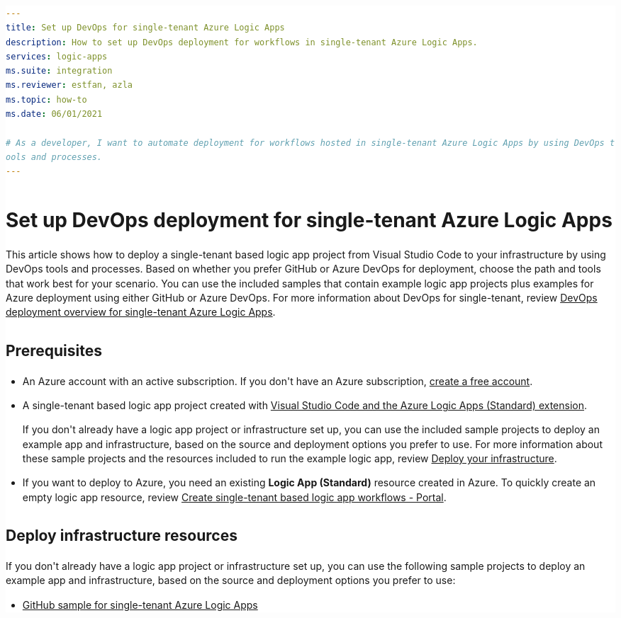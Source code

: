 ```yaml
---
title: Set up DevOps for single-tenant Azure Logic Apps
description: How to set up DevOps deployment for workflows in single-tenant Azure Logic Apps.
services: logic-apps
ms.suite: integration
ms.reviewer: estfan, azla
ms.topic: how-to
ms.date: 06/01/2021

# As a developer, I want to automate deployment for workflows hosted in single-tenant Azure Logic Apps by using DevOps tools and processes.
---
```


# Set up DevOps deployment for single-tenant Azure Logic Apps

This article shows how to deploy a single-tenant based logic app project from Visual Studio Code to your infrastructure by using DevOps tools and processes. Based on whether you prefer GitHub or Azure DevOps for deployment, choose the path and tools that work best for your scenario. You can use the included samples that contain example logic app projects plus examples for Azure deployment using either GitHub or Azure DevOps. For more information about DevOps for single-tenant, review [DevOps deployment overview for single-tenant Azure Logic Apps](devops-deployment-single-tenant-azure-logic-apps.md).

## Prerequisites

- An Azure account with an active subscription. If you don't have an Azure subscription, [create a free account](https://azure.microsoft.com/free/?WT.mc_id=A261C142F).

- A single-tenant based logic app project created with [Visual Studio Code and the Azure Logic Apps (Standard) extension](create-single-tenant-workflows-visual-studio-code.md#prerequisites).

  If you don't already have a logic app project or infrastructure set up, you can use the included sample projects to deploy an example app and infrastructure, based on the source and deployment options you prefer to use. For more information about these sample projects and the resources included to run the example logic app, review [Deploy your infrastructure](#deploy-infrastructure).

- If you want to deploy to Azure, you need an existing **Logic App (Standard)** resource created in Azure. To quickly create an empty logic app resource, review [Create single-tenant based logic app workflows - Portal](create-single-tenant-workflows-azure-portal.md).

<a name="deploy-infrastructure"></a>

## Deploy infrastructure resources

If you don't already have a logic app project or infrastructure set up, you can use the following sample projects to deploy an example app and infrastructure, based on the source and deployment options you prefer to use:

- [GitHub sample for single-tenant Azure Logic Apps](https://github.com/Azure/logicapps/tree/master/github-sample)
